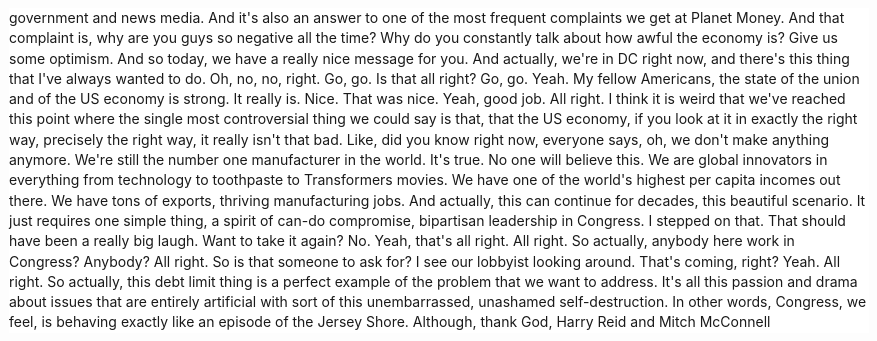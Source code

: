 government and news media.
And it's also an answer to one of the most frequent
complaints we get at Planet Money.
And that complaint is, why are you guys so negative
all the time?
Why do you constantly talk about how
awful the economy is?
Give us some optimism.
And so today, we have a really nice message for you.
And actually, we're in DC right now, and there's this
thing that I've always wanted to do.
Oh, no, no, right.
Go, go.
Is that all right?
Go, go.
Yeah.
My fellow Americans, the state of the union and of
the US economy is strong.
It really is.
Nice.
That was nice.
Yeah, good job.
All right.
I think it is weird that we've reached this point where
the single most controversial thing we could say is that,
that the US economy, if you look at it in exactly the
right way, precisely the right way, it
really isn't that bad.
Like, did you know right now, everyone says, oh, we
don't make anything anymore.
We're still the number one manufacturer in the world.
It's true.
No one will believe this.
We are global innovators in everything from technology to
toothpaste to Transformers movies.
We have one of the world's highest per
capita incomes out there.
We have tons of exports, thriving manufacturing jobs.
And actually, this can continue for decades, this
beautiful scenario.
It just requires one simple thing, a spirit of can-do
compromise, bipartisan leadership in Congress.
I stepped on that.
That should have been a really big laugh.
Want to take it again?
No.
Yeah, that's all right.
All right.
So actually, anybody here work in Congress?
Anybody?
All right.
So is that someone to ask for?
I see our lobbyist looking around.
That's coming, right?
Yeah.
All right.
So actually, this debt limit thing is a perfect
example of the problem that we want to address.
It's all this passion and drama about issues that are
entirely artificial with sort of this unembarrassed,
unashamed self-destruction.
In other words, Congress, we feel, is behaving exactly
like an episode of the Jersey Shore.
Although, thank God, Harry Reid and Mitch McConnell